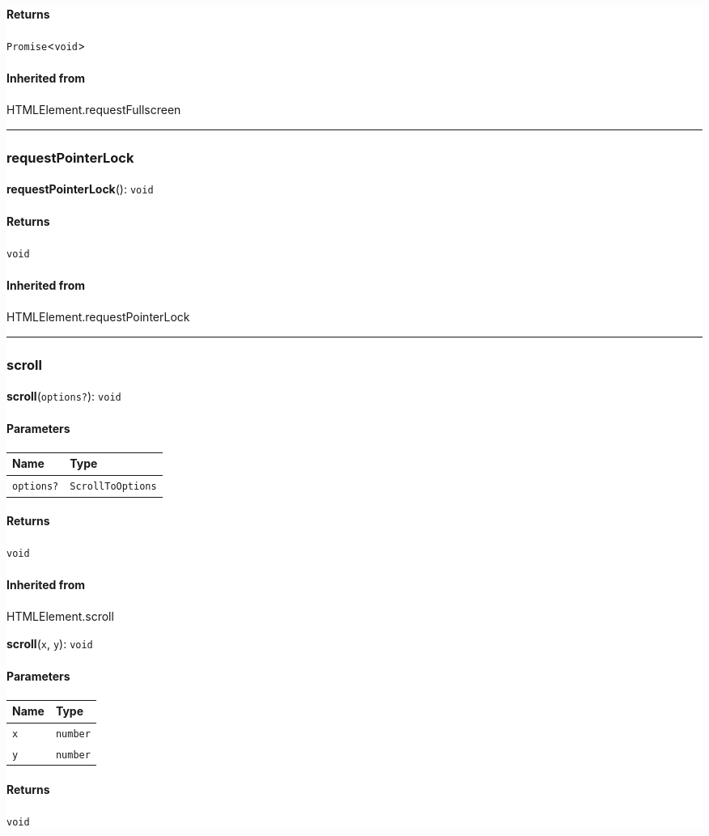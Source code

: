 #### Returns

`Promise`<`void`>

#### Inherited from

HTMLElement.requestFullscreen

***

### requestPointerLock

**requestPointerLock**(): `void`

#### Returns

`void`

#### Inherited from

HTMLElement.requestPointerLock

***

### scroll

**scroll**(`options?`): `void`

#### Parameters

| Name | Type |
| :------ | :------ |
| `options?` | `ScrollToOptions` |

#### Returns

`void`

#### Inherited from

HTMLElement.scroll

**scroll**(`x`, `y`): `void`

#### Parameters

| Name | Type |
| :------ | :------ |
| `x` | `number` |
| `y` | `number` |

#### Returns

`void`
